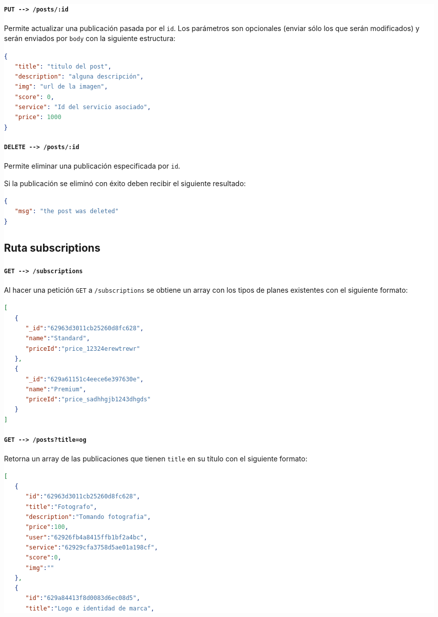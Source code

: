 #### `PUT --> /posts/:id`

Permite actualizar una publicación pasada por el `id`. Los parámetros son opcionales (enviar sólo los que serán modificados) y serán enviados por `body` con la siguiente estructura:
```json
{
   "title": "titulo del post",
   "description": "alguna descripción",
   "img": "url de la imagen",
   "score": 0,
   "service": "Id del servicio asociado",
   "price": 1000
}
```

#### `DELETE --> /posts/:id`

Permite eliminar una publicación especificada por `id`.

Si la publicación se eliminó con éxito deben recibir el siguiente resultado:
```json
{
   "msg": "the post was deleted"
}
```

## Ruta subscriptions

#### `GET --> /subscriptions`

Al hacer una petición `GET` a `/subscriptions` se obtiene un array con los tipos de planes existentes con el siguiente formato:
```json
[
   {
      "_id":"62963d3011cb25260d8fc628",
      "name":"Standard",
      "priceId":"price_12324erewtrewr"
   },
   {
      "_id":"629a61151c4eece6e397630e",
      "name":"Premium",
      "priceId":"price_sadhhgjb1243dhgds"
   }
]
```

#### `GET --> /posts?title=og`

Retorna un array de las publicaciones que tienen `title` en su título con el siguiente formato:
```json
[
   {
      "id":"62963d3011cb25260d8fc628",
      "title":"Fotografo",
      "description":"Tomando fotografia",
      "price":100,
      "user":"62926fb4a8415ffb1bf2a4bc",
      "service":"62929cfa3758d5ae01a198cf",
      "score":0,
      "img":""
   },
   {
      "id":"629a84413f8d0083d6ec08d5",
      "title":"Logo e identidad de marca",
```